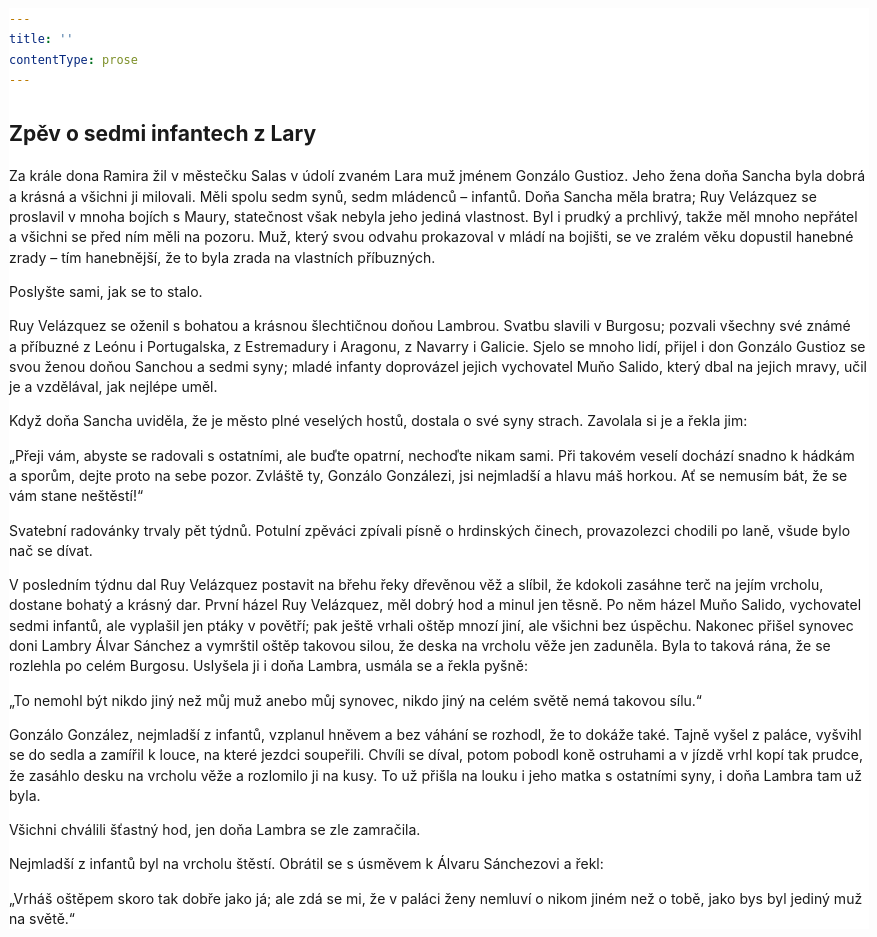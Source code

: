 ```yaml
---
title: ''
contentType: prose
---
```


## Zpěv o sedmi infantech z Lary

  

Za krále dona Ramira žil v městečku Salas v údolí zvaném Lara muž jménem Gonzálo Gustioz. Jeho žena doňa Sancha byla dobrá a krásná a všichni ji milovali. Měli spolu sedm synů, sedm mládenců – infantů. Doňa Sancha měla bratra; Ruy Velázquez se proslavil v mnoha bojích s Maury, statečnost však nebyla jeho jediná vlastnost. Byl i prudký a prchlivý, takže měl mnoho nepřátel a všichni se před ním měli na pozoru. Muž, který svou odvahu prokazoval v mládí na bojišti, se ve zralém věku dopustil hanebné zrady – tím hanebnější, že to byla zrada na vlastních příbuzných.

Poslyšte sami, jak se to stalo.

Ruy Velázquez se oženil s bohatou a krásnou šlechtičnou doňou Lambrou. Svatbu slavili v Burgosu; pozvali všechny své známé a příbuzné z Leónu i Portugalska, z Estremadury i Aragonu, z Navarry i Galicie. Sjelo se mnoho lidí, přijel i don Gonzálo Gustioz se svou ženou doňou Sanchou a sedmi syny; mladé infanty doprovázel jejich vychovatel Muňo Salido, který dbal na jejich mravy, učil je a vzdělával, jak nejlépe uměl.

Když doňa Sancha uviděla, že je město plné veselých hostů, dostala o své syny strach. Zavolala si je a řekla jim:

„Přeji vám, abyste se radovali s ostatními, ale buďte opatrní, nechoďte nikam sami. Při takovém veselí dochází snadno k hádkám a sporům, dejte proto na sebe pozor. Zvláště ty, Gonzálo Gonzálezi, jsi nejmladší a hlavu máš horkou. Ať se nemusím bát, že se vám stane neštěstí!“

Svatební radovánky trvaly pět týdnů. Potulní zpěváci zpívali písně o hrdinských činech, provazolezci chodili po laně, všude bylo nač se dívat.

V posledním týdnu dal Ruy Velázquez postavit na břehu řeky dřevěnou věž a slíbil, že kdokoli zasáhne terč na jejím vrcholu, dostane bohatý a krásný dar. První házel Ruy Velázquez, měl dobrý hod a minul jen těsně. Po něm házel Muňo Salido, vychovatel sedmi infantů, ale vyplašil jen ptáky v povětří; pak ještě vrhali oštěp mnozí jiní, ale všichni bez úspěchu. Nakonec přišel synovec doni Lambry Álvar Sánchez a vymrštil oštěp takovou silou, že deska na vrcholu věže jen zaduněla. Byla to taková rána, že se rozlehla po celém Burgosu. Uslyšela ji i doňa Lambra, usmála se a řekla pyšně:

„To nemohl být nikdo jiný než můj muž anebo můj synovec, nikdo jiný na celém světě nemá takovou sílu.“

Gonzálo González, nejmladší z infantů, vzplanul hněvem a bez váhání se rozhodl, že to dokáže také. Tajně vyšel z paláce, vyšvihl se do sedla a zamířil k louce, na které jezdci soupeřili. Chvíli se díval, potom pobodl koně ostruhami a v jízdě vrhl kopí tak prudce, že zasáhlo desku na vrcholu věže a rozlomilo ji na kusy. To už přišla na louku i jeho matka s ostatními syny, i doňa Lambra tam už byla.

Všichni chválili šťastný hod, jen doňa Lambra se zle zamračila.

Nejmladší z infantů byl na vrcholu štěstí. Obrátil se s úsměvem k Álvaru Sánchezovi a řekl:

„Vrháš oštěpem skoro tak dobře jako já; ale zdá se mi, že v paláci ženy nemluví o nikom jiném než o tobě, jako bys byl jediný muž na světě.“
